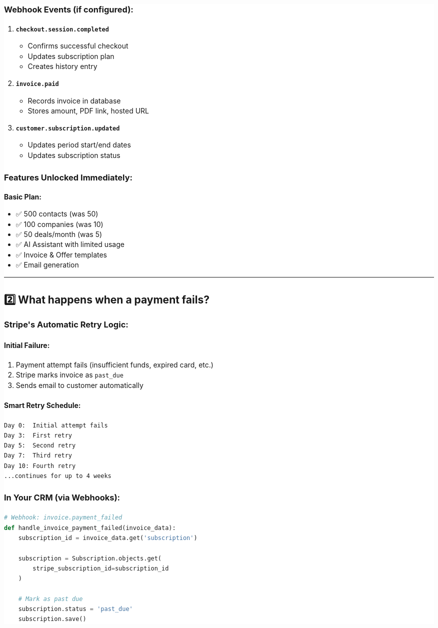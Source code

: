 ### **Webhook Events (if configured):**

1. **`checkout.session.completed`**
   - Confirms successful checkout
   - Updates subscription plan
   - Creates history entry

2. **`invoice.paid`**
   - Records invoice in database
   - Stores amount, PDF link, hosted URL
   
3. **`customer.subscription.updated`**
   - Updates period start/end dates
   - Updates subscription status

### **Features Unlocked Immediately:**

**Basic Plan:**
- ✅ 500 contacts (was 50)
- ✅ 100 companies (was 10)
- ✅ 50 deals/month (was 5)
- ✅ AI Assistant with limited usage
- ✅ Invoice & Offer templates
- ✅ Email generation

---

## 2️⃣ What happens when a payment fails?

### **Stripe's Automatic Retry Logic:**

#### **Initial Failure:**
1. Payment attempt fails (insufficient funds, expired card, etc.)
2. Stripe marks invoice as `past_due`
3. Sends email to customer automatically

#### **Smart Retry Schedule:**
```
Day 0:  Initial attempt fails
Day 3:  First retry
Day 5:  Second retry
Day 7:  Third retry
Day 10: Fourth retry
...continues for up to 4 weeks
```

### **In Your CRM (via Webhooks):**

```python
# Webhook: invoice.payment_failed
def handle_invoice_payment_failed(invoice_data):
    subscription_id = invoice_data.get('subscription')
    
    subscription = Subscription.objects.get(
        stripe_subscription_id=subscription_id
    )
    
    # Mark as past due
    subscription.status = 'past_due'
    subscription.save()
```

